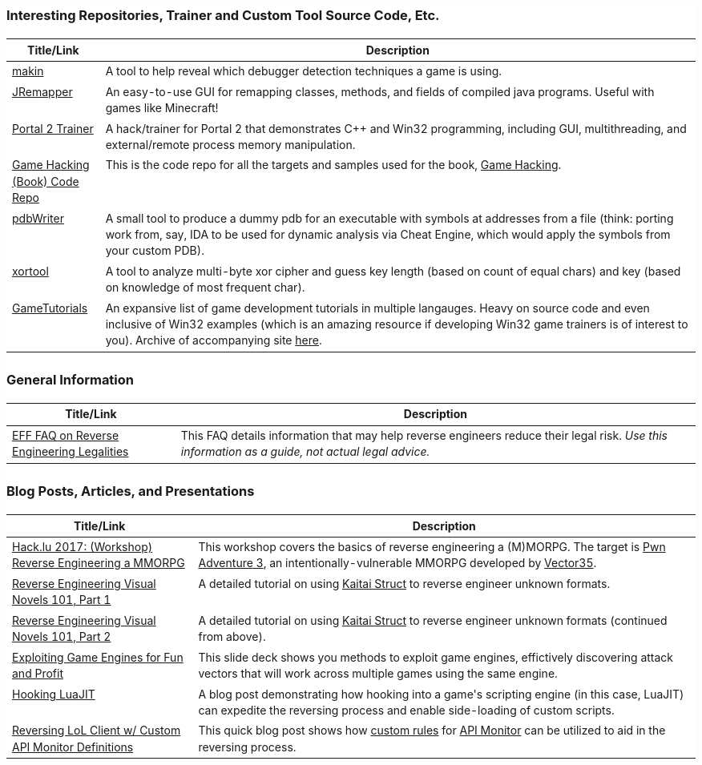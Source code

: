 ### Interesting Repositories, Trainer and Custom Tool Source Code, Etc.

Title/Link | Description
---- | ----
[makin](https://github.com/secrary/makin) | A tool to help reveal which debugger detection techniques a game is using.
[JRemapper](https://github.com/Col-E/JRemapper) | An easy-to-use GUI for remapping classes, methods, and fields of compiled java programs. Useful with games like Minecraft!
[Portal 2 Trainer](https://github.com/RedMage1993/Portal2Hack) | A hack/trainer for Portal 2 that demonstrates C++ and Win32 programming, including GUI, multithreading, and external/remote process memory manipulation.
[Game Hacking (Book) Code Repo](https://github.com/GameHackingBook/GameHackingCode) | This is the code repo for all the targets and samples used for the book, [Game Hacking](https://www.nostarch.com/gamehacking).
[pdbWriter](https://github.com/SuperIronBob/pdbWriter) | A small tool to produce a dummy pdb for an executable with symbols at addresses from a file (think: porting work from, say, IDA to be used for dynamic analysis via Cheat Engine, which would apply the symbols from your custom PDB).
[xortool](https://github.com/hellman/xortool) | A tool to analyze multi-byte xor cipher and guess key length (based on count of equal chars) and key (based on knowledge of most frequent char).
[GameTutorials](https://github.com/gametutorials/tutorials) | An expansive list of game development tutorials in multiple langauges. Heavy on source code and even inclusive of Win32 examples (which is an amazing resource if developing Win32 game trainers is of interest to you). Archive of accompanying site [here](http://web.archive.org/web/20150330082829/http://www.gametutorials.com:80/).

### General Information

Title/Link | Description
---- | ----
[EFF FAQ on Reverse Engineering Legalities](https://www.eff.org/issues/coders/reverse-engineering-faq) | This FAQ details information that may help reverse engineers reduce their legal risk. *Use this information as a guide, not actual legal advice.*

### Blog Posts, Articles, and Presentations

Title/Link | Description
---- | ----
[Hack.lu 2017: (Workshop) Reverse Engineering a MMORPG](https://www.slideshare.net/AntoninBeaujeant/reverse-engineering-a-mmorpg) | This workshop covers the basics of reverse engineering a (M)MORPG. The target is [Pwn Adventure 3](http://www.pwnadventure.com/), an intentionally-vulnerable MMORPG developed by [Vector35](https://vector35.com/).
[Reverse Engineering Visual Novels 101, Part 1](https://hackernoon.com/reverse-engineering-visual-novels-101-d0bc3bf7ab8) | A detailed tutorial on using [Kaitai Struct](http://kaitai.io/) to reverse engineer unknown formats.
[Reverse Engineering Visual Novels 101, Part 2](https://hackernoon.com/reverse-engineering-visual-novels-101-part-2-9258f547262a) | A detailed tutorial on using [Kaitai Struct](http://kaitai.io/) to reverse engineer unknown formats (continued from above).
[Exploiting Game Engines for Fun and Profit](http://revuln.com/files/Ferrante_Auriemma_Exploiting_Game_Engines.pdf) | This slide deck shows you methods to exploit game engines, effictively discovering attack vectors that will work across multiple games using the same engine.
[Hooking LuaJIT](https://nickcano.com/hooking-luajit/) | A blog post demonstrating how hooking into a game's scripting engine (in this case, LuaJIT) can expedite the reversing process and enable side-loading of custom scripts.
[Reversing LoL Client w/ Custom API Monitor Definitions](https://nickcano.com/reversing-league-of-legends-client/) | This quick blog post shows how [custom rules](https://github.com/nickcano/LibCEF-API-Monitor-Definitions/blob/master/LibCEF.xml) for [API Monitor](http://www.rohitab.com/apimonitor) can be utilized to aid in the reversing process.
